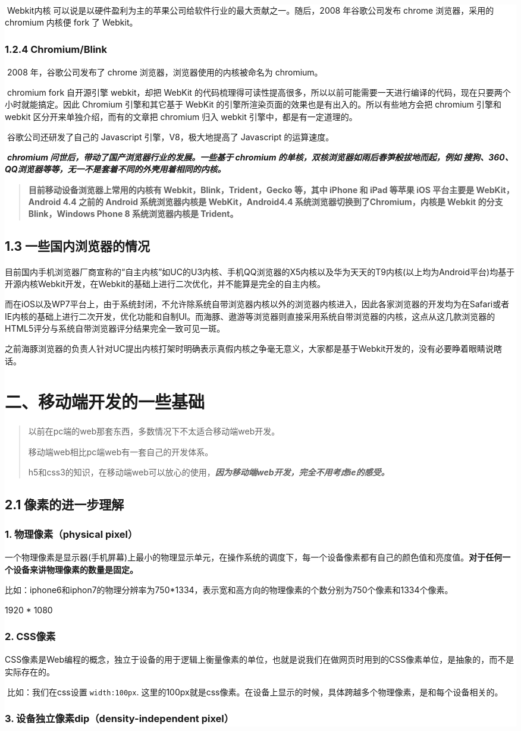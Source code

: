 ​	Webkit内核 可以说是以硬件盈利为主的苹果公司给软件行业的最大贡献之一。随后，2008 年谷歌公司发布 chrome 浏览器，采用的 chromium 内核便 fork 了 Webkit。

### 1.2.4	Chromium/Blink

​	2008 年，谷歌公司发布了 chrome 浏览器，浏览器使用的内核被命名为 chromium。

​	chromium fork 自开源引擎 webkit，却把 WebKit 的代码梳理得可读性提高很多，所以以前可能需要一天进行编译的代码，现在只要两个小时就能搞定。因此 Chromium 引擎和其它基于 WebKit 的引擎所渲染页面的效果也是有出入的。所以有些地方会把 chromium 引擎和 webkit 区分开来单独介绍，而有的文章把 chromium 归入 webkit 引擎中，都是有一定道理的。

​	谷歌公司还研发了自己的 Javascript 引擎，V8，极大地提高了 Javascript 的运算速度。

​	***chromium 问世后，带动了国产浏览器行业的发展。一些基于 chromium 的单核，双核浏览器如雨后春笋般拔地而起，例如 搜狗、360、QQ浏览器等等，无一不是套着不同的外壳用着相同的内核。***

> **目前移动设备浏览器上常用的内核有 Webkit，Blink，Trident，Gecko 等，其中 iPhone 和 iPad 等苹果 iOS 平台主要是 WebKit，Android 4.4 之前的 Android 系统浏览器内核是 WebKit，Android4.4 系统浏览器切换到了Chromium，内核是 Webkit 的分支 Blink，Windows Phone 8 系统浏览器内核是 Trident。**

## 1.3	一些国内浏览器的情况

​	目前国内手机浏览器厂商宣称的“自主内核”如UC的U3内核、手机QQ浏览器的X5内核以及华为天天的T9内核(以上均为Android平台)均基于开源内核Webkit开发，在Webkit的基础上进行二次优化，并不能算是完全的自主内核。

​	而在iOS以及WP7平台上，由于系统封闭，不允许除系统自带浏览器内核以外的浏览器内核进入，因此各家浏览器的开发均为在Safari或者IE内核的基础上进行二次开发，优化功能和自制UI。而海豚、遨游等浏览器则直接采用系统自带浏览器的内核，这点从这几款浏览器的HTML5评分与系统自带浏览器评分结果完全一致可见一斑。

​	之前海豚浏览器的负责人针对UC提出内核打架时明确表示真假内核之争毫无意义，大家都是基于Webkit开发的，没有必要睁着眼睛说瞎话。

# 二、移动端开发的一些基础

> 以前在pc端的web那套东西，多数情况下不太适合移动端web开发。
>
> 移动端web相比pc端web有一套自己的开发体系。
>
> h5和css3的知识，在移动端web可以放心的使用，***因为移动端web开发，完全不用考虑ie的感受。***

## 2.1	像素的进一步理解

### 1. 物理像素（physical pixel）

​	一个物理像素是显示器(手机屏幕)上最小的物理显示单元，在操作系统的调度下，每一个设备像素都有自己的颜色值和亮度值。**对于任何一个设备来讲物理像素的数量是固定。**

​	比如：iphone6和iphon7的物理分辨率为750*1334，表示宽和高方向的物理像素的个数分别为750个像素和1334个像素。

1920 * 1080

### 2. CSS像素

​	CSS像素是Web编程的概念，独立于设备的用于逻辑上衡量像素的单位，也就是说我们在做网页时用到的CSS像素单位，是抽象的，而不是实际存在的。

​	比如：我们在css设置 `width:100px`.  这里的100px就是css像素。在设备上显示的时候，具体跨越多个物理像素，是和每个设备相关的。

### 3. 设备独立像素dip（density-independent pixel）
